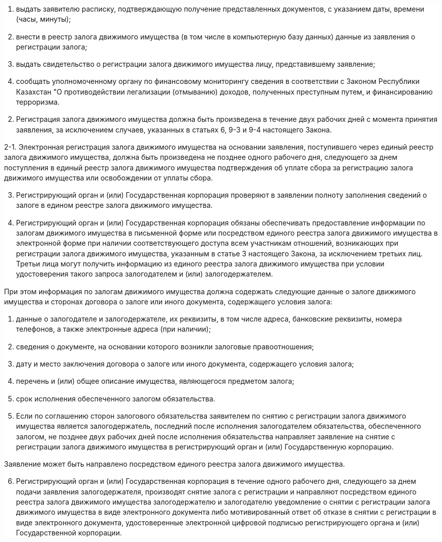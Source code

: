 1) выдать заявителю расписку, подтверждающую получение представленных документов, с указанием даты, времени (часы, минуты);

2) внести в реестр залога движимого имущества (в том числе в компьютерную базу данных) данные из заявления о регистрации залога;

3) выдать свидетельство о регистрации залога движимого имущества лицу, представившему заявление;

4) сообщать уполномоченному органу по финансовому мониторингу сведения в соответствии с Законом Республики Казахстан "О противодействии легализации (отмыванию) доходов, полученных преступным путем, и финансированию терроризма.

2. Регистрация залога движимого имущества должна быть произведена в течение двух рабочих дней с момента принятия заявления, за исключением случаев, указанных в статьях 6, 9-3 и 9-4 настоящего Закона.

2-1. Электронная регистрация залога движимого имущества на основании заявления, поступившего через единый реестр залога движимого имущества, должна быть произведена не позднее одного рабочего дня, следующего за днем поступления в единый реестр залога движимого имущества подтверждения об уплате сбора за регистрацию залога движимого имущества или освобождении от уплаты сбора.

3. Регистрирующий орган и (или) Государственная корпорация проверяют в заявлении полноту заполнения сведений о залоге в едином реестре залога движимого имущества.

4. Регистрирующий орган и (или) Государственная корпорация обязаны обеспечивать предоставление информации по залогам движимого имущества в письменной форме или посредством единого реестра залога движимого имущества в электронной форме при наличии соответствующего доступа всем участникам отношений, возникающих при регистрации залога движимого имущества, указанным в статье 3 настоящего Закона, за исключением третьих лиц. Третьи лица могут получить информацию из единого реестра залога движимого имущества при условии удостоверения такого запроса залогодателем и (или) залогодержателем.

При этом информация по залогам движимого имущества должна содержать следующие данные о залоге движимого имущества и сторонах договора о залоге или иного документа, содержащего условия залога:

1) данные о залогодателе и залогодержателе, их реквизиты, в том числе адреса, банковские реквизиты, номера телефонов, а также электронные адреса (при наличии);

2) сведения о документе, на основании которого возникли залоговые правоотношения;

3) дату и место заключения договора о залоге или иного документа, содержащего условия залога;

4) перечень и (или) общее описание имущества, являющегося предметом залога;

5) срок исполнения обеспеченного залогом обязательства.

5. Если по соглашению сторон залогового обязательства заявителем по снятию с регистрации залога движимого имущества является залогодержатель, последний после исполнения залогодателем обязательства, обеспеченного залогом, не позднее двух рабочих дней после исполнения обязательства направляет заявление на снятие с регистрации залога движимого имущества в регистрирующий орган и (или) Государственную корпорацию.

Заявление может быть направлено посредством единого реестра залога движимого имущества.

6. Регистрирующий орган и (или) Государственная корпорация в течение одного рабочего дня, следующего за днем подачи заявления залогодержателя, производят снятие залога с регистрации и направляют посредством единого реестра залога движимого имущества залогодержателю и залогодателю уведомление о снятии с регистрации залога движимого имущества в виде электронного документа либо мотивированный ответ об отказе в снятии с регистрации в виде электронного документа, удостоверенные электронной цифровой подписью регистрирующего органа и (или) Государственной корпорации.
